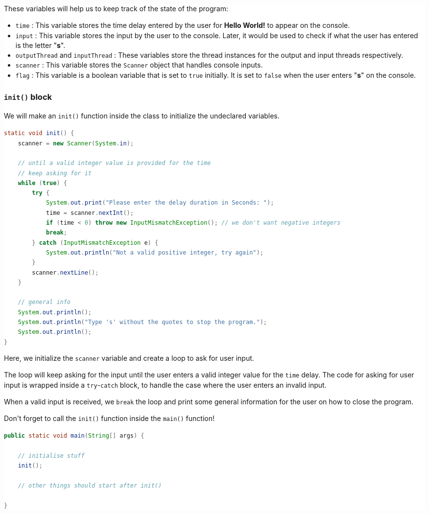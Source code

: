 These variables will help us to keep track of the state of the program:

- `time` : This variable stores the time delay entered by the user for **Hello World!** to appear on the console.
- `input` : This variable stores the input by the user to the console. Later, it would be used to check if what the user has entered is the letter "**s**".
- `outputThread` and `inputThread` : These variables store the thread instances for the output and input threads respectively.
- `scanner` : This variable stores the `Scanner` object that handles console inputs.
- `flag` : This variable is a boolean variable that is set to `true` initially. It is set to `false` when the user enters "**s**" on the console.

### `init()` block

We will make an `init()` function inside the class to initialize the undeclared variables.

```java
static void init() {
    scanner = new Scanner(System.in);

    // until a valid integer value is provided for the time
    // keep asking for it
    while (true) {
        try {
            System.out.print("Please enter the delay duration in Seconds: ");
            time = scanner.nextInt();
            if (time < 0) throw new InputMismatchException(); // we don't want negative integers
            break;
        } catch (InputMismatchException e) {
            System.out.println("Not a valid positive integer, try again");
        }
        scanner.nextLine();
    }

    // general info
    System.out.println();
    System.out.println("Type 's' without the quotes to stop the program.");
    System.out.println();
}
```

Here, we initialize the `scanner` variable and create a loop to ask for user input.

The loop will keep asking for the input until the user enters a valid integer value for the `time` delay. The code for asking for user input is wrapped inside a `try`-`catch` block, to handle the case where the user enters an invalid input.

When a valid input is received, we `break` the loop and print some general information for the user on how to close the program.

Don't forget to call the `init()` function inside the `main()` function!

```java
public static void main(String[] args) {

    // initialise stuff
    init();

    // other things should start after init()

}
```
